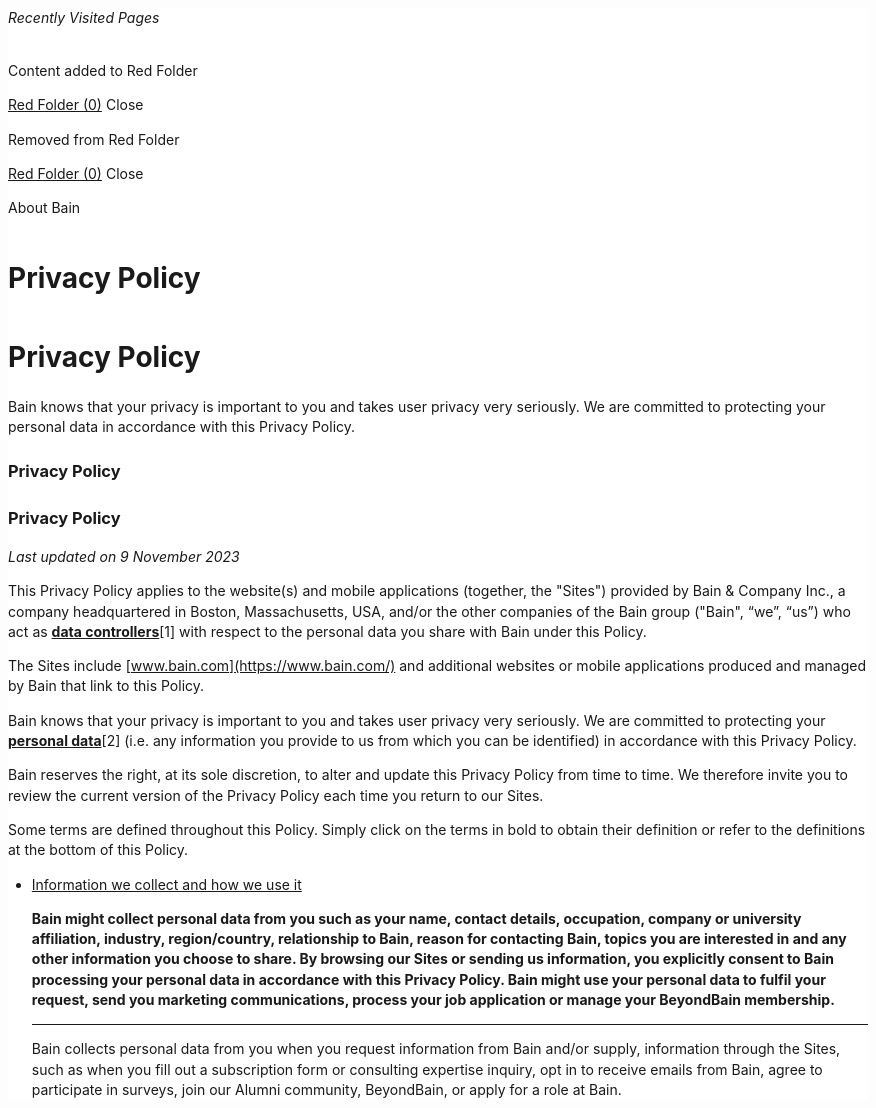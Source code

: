###### Recently Visited Pages

Content added to Red Folder

[Red Folder (0)](https://www.bain.com/about/red-folder-landing/) Close

Removed from Red Folder

[Red Folder (0)](https://www.bain.com/about/red-folder-landing/) Close

About Bain

Privacy Policy
==============

Privacy Policy
==============

Bain knows that your privacy is important to you and takes user privacy very seriously. We are committed to protecting your personal data in accordance with this Privacy Policy.

### Privacy Policy

### Privacy Policy

_Last updated on 9 November 2023_

This Privacy Policy applies to the website(s) and mobile applications (together, the "Sites") provided by Bain & Company Inc., a company headquartered in Boston, Massachusetts, USA, and/or the other companies of the Bain group ("Bain", “we”, “us”) who act as **[data controllers](#Data-controller)**\[1\] with respect to the personal data you share with Bain under this Policy.

The Sites include [www.bain.com](https://www.bain.com/) and additional websites or mobile applications produced and managed by Bain that link to this Policy.

Bain knows that your privacy is important to you and takes user privacy very seriously. We are committed to protecting your **[personal data](#personal-data)**\[2\] (i.e. any information you provide to us from which you can be identified) in accordance with this Privacy Policy.

Bain reserves the right, at its sole discretion, to alter and update this Privacy Policy from time to time. We therefore invite you to review the current version of the Privacy Policy each time you return to our Sites.

Some terms are defined throughout this Policy. Simply click on the terms in bold to obtain their definition or refer to the definitions at the bottom of this Policy.

* [Information we collect and how we use it](#)
    
    **Bain might collect personal data from you such as your name, contact details, occupation, company or university affiliation, industry, region/country, relationship to Bain, reason for contacting Bain, topics you are interested in and any other information you choose to share. By browsing our Sites or sending us information, you explicitly consent to Bain processing your personal data in accordance with this Privacy Policy. Bain might use your personal data to fulfil your request, send you marketing communications, process your job application or manage your BeyondBain membership.**
    
    * * *
    
    Bain collects personal data from you when you request information from Bain and/or supply, information through the Sites, such as when you fill out a subscription form or consulting expertise inquiry, opt in to receive emails from Bain, agree to participate in surveys, join our Alumni community, BeyondBain, or apply for a role at Bain.
    
